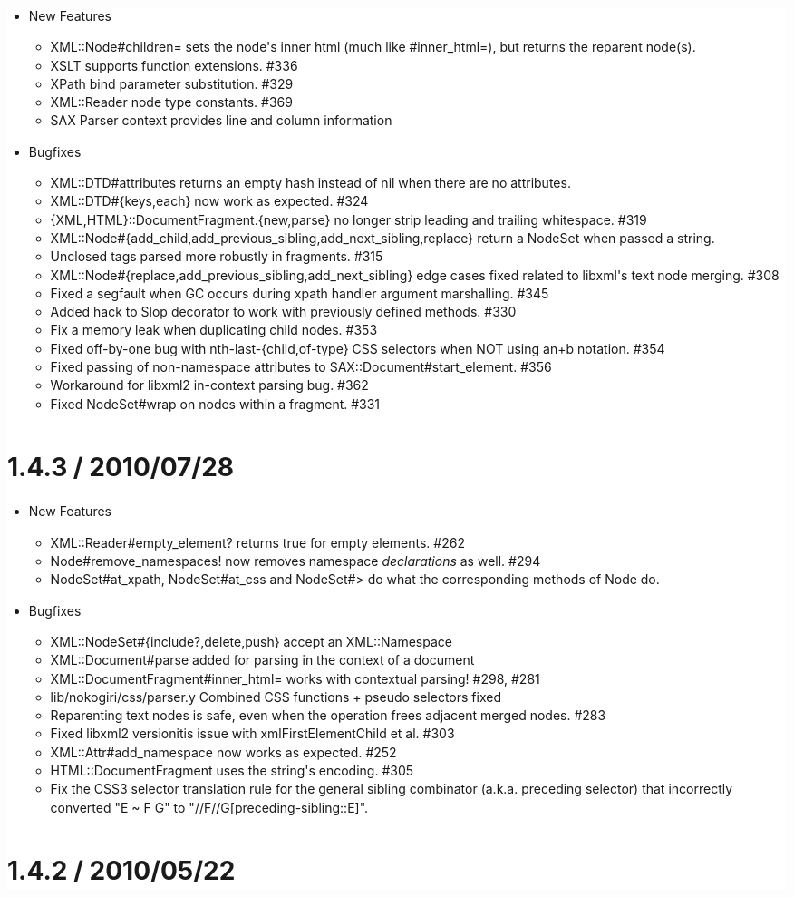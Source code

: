 * New Features

  * XML::Node#children= sets the node's inner html (much like #inner_html=), but returns the reparent node(s).
  * XSLT supports function extensions. #336
  * XPath bind parameter substitution. #329
  * XML::Reader node type constants. #369
  * SAX Parser context provides line and column information

* Bugfixes

  * XML::DTD#attributes returns an empty hash instead of nil when there are no attributes.
  * XML::DTD#{keys,each} now work as expected. #324
  * {XML,HTML}::DocumentFragment.{new,parse} no longer strip leading and trailing whitespace. #319
  * XML::Node#{add_child,add_previous_sibling,add_next_sibling,replace} return a NodeSet when passed a string.
  * Unclosed tags parsed more robustly in fragments. #315
  * XML::Node#{replace,add_previous_sibling,add_next_sibling} edge cases fixed related to libxml's text node merging. #308
  * Fixed a segfault when GC occurs during xpath handler argument marshalling. #345
  * Added hack to Slop decorator to work with previously defined methods. #330
  * Fix a memory leak when duplicating child nodes. #353
  * Fixed off-by-one bug with nth-last-{child,of-type} CSS selectors when NOT using an+b notation. #354
  * Fixed passing of non-namespace attributes to SAX::Document#start_element. #356
  * Workaround for libxml2 in-context parsing bug. #362
  * Fixed NodeSet#wrap on nodes within a fragment. #331


# 1.4.3 / 2010/07/28

* New Features

  * XML::Reader#empty_element? returns true for empty elements. #262
  * Node#remove_namespaces! now removes namespace *declarations* as well. #294
  * NodeSet#at_xpath, NodeSet#at_css and NodeSet#> do what the corresponding
    methods of Node do.

* Bugfixes

  * XML::NodeSet#{include?,delete,push} accept an XML::Namespace
  * XML::Document#parse added for parsing in the context of a document
  * XML::DocumentFragment#inner_html= works with contextual parsing! #298, #281
  * lib/nokogiri/css/parser.y Combined CSS functions + pseudo selectors fixed
  * Reparenting text nodes is safe, even when the operation frees adjacent merged nodes. #283
  * Fixed libxml2 versionitis issue with xmlFirstElementChild et al. #303
  * XML::Attr#add_namespace now works as expected. #252
  * HTML::DocumentFragment uses the string's encoding. #305
  * Fix the CSS3 selector translation rule for the general sibling combinator
    (a.k.a. preceding selector) that incorrectly converted "E ~ F G" to
    "//F//G[preceding-sibling::E]".


# 1.4.2 / 2010/05/22
